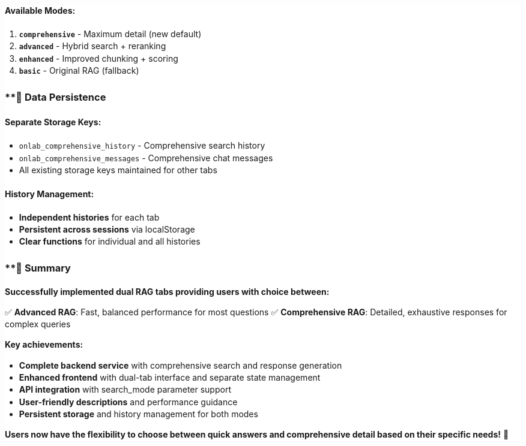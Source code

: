 #### **Available Modes**:
1. **`comprehensive`** - Maximum detail (new default)
2. **`advanced`** - Hybrid search + reranking
3. **`enhanced`** - Improved chunking + scoring
4. **`basic`** - Original RAG (fallback)

### **💾 **Data Persistence**

#### **Separate Storage Keys**:
- `onlab_comprehensive_history` - Comprehensive search history
- `onlab_comprehensive_messages` - Comprehensive chat messages
- All existing storage keys maintained for other tabs

#### **History Management**:
- **Independent histories** for each tab
- **Persistent across sessions** via localStorage
- **Clear functions** for individual and all histories

### **🎉 **Summary**

**Successfully implemented dual RAG tabs providing users with choice between:**

✅ **Advanced RAG**: Fast, balanced performance for most questions
✅ **Comprehensive RAG**: Detailed, exhaustive responses for complex queries

**Key achievements:**
- **Complete backend service** with comprehensive search and response generation
- **Enhanced frontend** with dual-tab interface and separate state management
- **API integration** with search_mode parameter support
- **User-friendly descriptions** and performance guidance
- **Persistent storage** and history management for both modes

**Users now have the flexibility to choose between quick answers and comprehensive detail based on their specific needs!** 🚀
